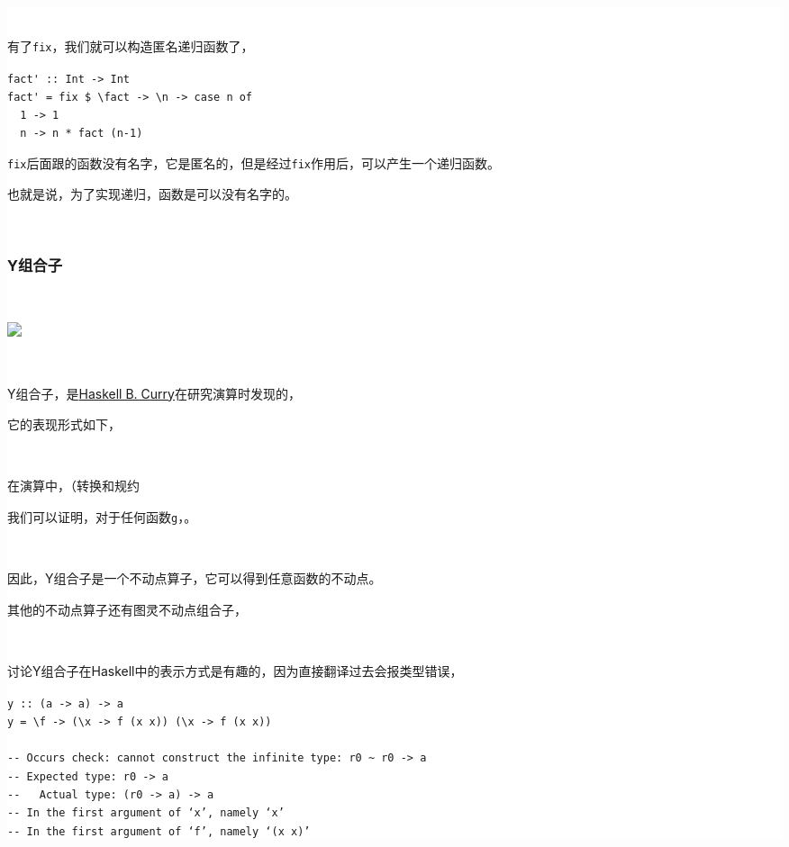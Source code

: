 <br/>

有了`fix`，我们就可以构造匿名递归函数了，

```
fact' :: Int -> Int
fact' = fix $ \fact -> \n -> case n of 
  1 -> 1
  n -> n * fact (n-1)
```

`fix`后面跟的函数没有名字，它是匿名的，但是经过`fix`作用后，可以产生一个递归函数。

也就是说，为了实现递归，函数是可以没有名字的。

<br/>

### Y组合子

<br/>

![](http://upload-images.jianshu.io/upload_images/1023733-2506f85747258985.png?imageMogr2/auto-orient/strip%7CimageView2/2/w/1240)

<br/>

Y组合子，是[Haskell B. Curry](https://zh.wikipedia.org/wiki/Haskell_Curry)在研究<span data-katex="\lambda"></span>演算时发现的，

它的表现形式如下，

<span data-katex="Y:=\lambda f.(\lambda x.(f\ (x\ x))\ \lambda x.(f\ (x\ x)))"></span>

<br/>

在<span data-katex="\lambda"></span>演算中，（<span data-katex="\alpha"></span>转换和<span data-katex="\beta"></span>规约

我们可以证明，对于任何函数`g`，<span data-katex="(Y g) = (g (Y g))"></span>。

<br/>

因此，Y组合子是一个不动点算子，它可以得到任意函数的不动点。

其他的不动点算子还有图灵不动点组合子<span data-katex="\Theta"></span>，

<span data-katex="\Theta:=(\lambda x.\lambda y.(y\ (x\ x\ y)))\ (\lambda x.\lambda y.(y\ (x\ x\ y)))"></span>

<br/>

讨论Y组合子在Haskell中的表示方式是有趣的，因为直接翻译过去会报类型错误，

```
y :: (a -> a) -> a
y = \f -> (\x -> f (x x)) (\x -> f (x x))

-- Occurs check: cannot construct the infinite type: r0 ~ r0 -> a
-- Expected type: r0 -> a
--   Actual type: (r0 -> a) -> a
-- In the first argument of ‘x’, namely ‘x’
-- In the first argument of ‘f’, namely ‘(x x)’
```
